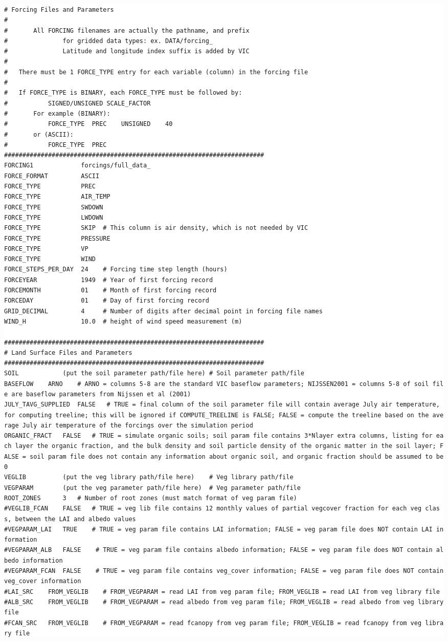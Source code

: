 ```
# Forcing Files and Parameters
#
#       All FORCING filenames are actually the pathname, and prefix
#               for gridded data types: ex. DATA/forcing_
#               Latitude and longitude index suffix is added by VIC
#
#   There must be 1 FORCE_TYPE entry for each variable (column) in the forcing file
#
#   If FORCE_TYPE is BINARY, each FORCE_TYPE must be followed by:
#           SIGNED/UNSIGNED SCALE_FACTOR
#       For example (BINARY):
#           FORCE_TYPE  PREC    UNSIGNED    40
#       or (ASCII):
#           FORCE_TYPE  PREC
#######################################################################
FORCING1             forcings/full_data_
FORCE_FORMAT         ASCII
FORCE_TYPE           PREC
FORCE_TYPE           AIR_TEMP
FORCE_TYPE           SWDOWN
FORCE_TYPE           LWDOWN
FORCE_TYPE           SKIP  # This column is air density, which is not needed by VIC
FORCE_TYPE           PRESSURE
FORCE_TYPE           VP
FORCE_TYPE           WIND
FORCE_STEPS_PER_DAY  24    # Forcing time step length (hours)
FORCEYEAR            1949  # Year of first forcing record
FORCEMONTH           01    # Month of first forcing record
FORCEDAY             01    # Day of first forcing record
GRID_DECIMAL         4     # Number of digits after decimal point in forcing file names
WIND_H               10.0  # height of wind speed measurement (m)

#######################################################################
# Land Surface Files and Parameters
#######################################################################
SOIL            (put the soil parameter path/file here) # Soil parameter path/file
BASEFLOW    ARNO    # ARNO = columns 5-8 are the standard VIC baseflow parameters; NIJSSEN2001 = columns 5-8 of soil file are baseflow parameters from Nijssen et al (2001)
JULY_TAVG_SUPPLIED  FALSE   # TRUE = final column of the soil parameter file will contain average July air temperature, for computing treeline; this will be ignored if COMPUTE_TREELINE is FALSE; FALSE = compute the treeline based on the average July air temperature of the forcings over the simulation period
ORGANIC_FRACT   FALSE   # TRUE = simulate organic soils; soil param file contains 3*Nlayer extra columns, listing for each layer the organic fraction, and the bulk density and soil particle density of the organic matter in the soil layer; FALSE = soil param file does not contain any information about organic soil, and organic fraction should be assumed to be 0
VEGLIB          (put the veg library path/file here)    # Veg library path/file
VEGPARAM        (put the veg parameter path/file here)  # Veg parameter path/file
ROOT_ZONES      3   # Number of root zones (must match format of veg param file)
#VEGLIB_FCAN    FALSE   # TRUE = veg lib file contains 12 monthly values of partial vegcover fraction for each veg class, between the LAI and albedo values
#VEGPARAM_LAI   TRUE    # TRUE = veg param file contains LAI information; FALSE = veg param file does NOT contain LAI information
#VEGPARAM_ALB   FALSE    # TRUE = veg param file contains albedo information; FALSE = veg param file does NOT contain albedo information
#VEGPARAM_FCAN  FALSE    # TRUE = veg param file contains veg_cover information; FALSE = veg param file does NOT contain veg_cover information
#LAI_SRC    FROM_VEGLIB    # FROM_VEGPARAM = read LAI from veg param file; FROM_VEGLIB = read LAI from veg library file
#ALB_SRC    FROM_VEGLIB    # FROM_VEGPARAM = read albedo from veg param file; FROM_VEGLIB = read albedo from veg library file
#FCAN_SRC   FROM_VEGLIB    # FROM_VEGPARAM = read fcanopy from veg param file; FROM_VEGLIB = read fcanopy from veg library file
```